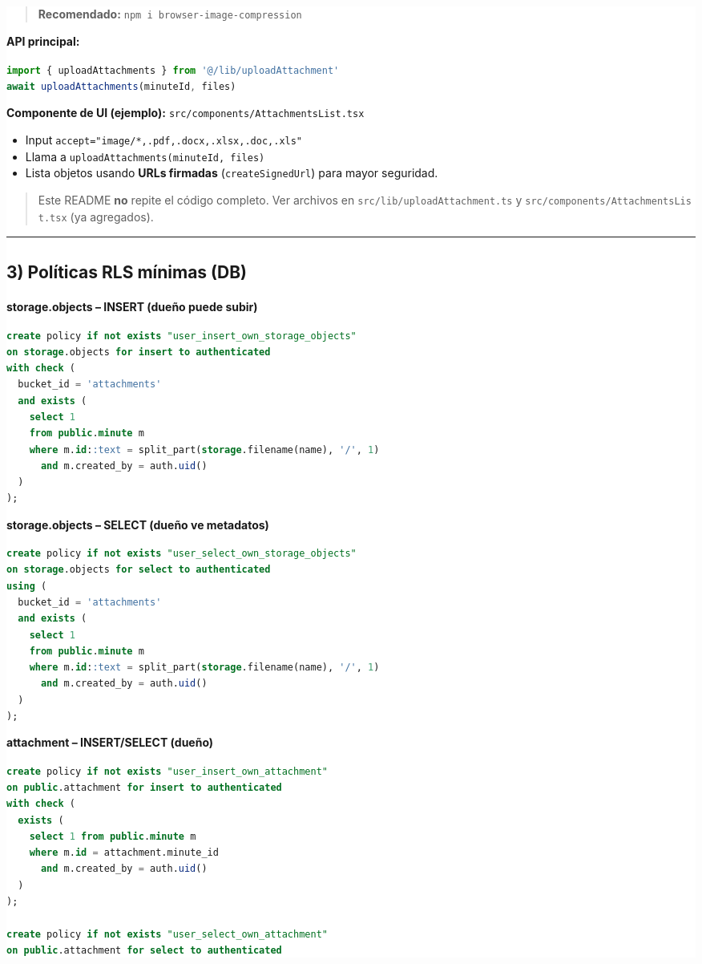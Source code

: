 > **Recomendado:** `npm i browser-image-compression`

**API principal:**

```ts
import { uploadAttachments } from '@/lib/uploadAttachment'
await uploadAttachments(minuteId, files)
```

**Componente de UI (ejemplo):** `src/components/AttachmentsList.tsx`

* Input `accept="image/*,.pdf,.docx,.xlsx,.doc,.xls"`
* Llama a `uploadAttachments(minuteId, files)`
* Lista objetos usando **URLs firmadas** (`createSignedUrl`) para mayor seguridad.

> Este README **no** repite el código completo. Ver archivos en `src/lib/uploadAttachment.ts` y `src/components/AttachmentsList.tsx` (ya agregados).

---

## 3) Políticas RLS mínimas (DB)

**storage.objects – INSERT (dueño puede subir)**

```sql
create policy if not exists "user_insert_own_storage_objects"
on storage.objects for insert to authenticated
with check (
  bucket_id = 'attachments'
  and exists (
    select 1
    from public.minute m
    where m.id::text = split_part(storage.filename(name), '/', 1)
      and m.created_by = auth.uid()
  )
);
```

**storage.objects – SELECT (dueño ve metadatos)**

```sql
create policy if not exists "user_select_own_storage_objects"
on storage.objects for select to authenticated
using (
  bucket_id = 'attachments'
  and exists (
    select 1
    from public.minute m
    where m.id::text = split_part(storage.filename(name), '/', 1)
      and m.created_by = auth.uid()
  )
);
```

**attachment – INSERT/SELECT (dueño)**

```sql
create policy if not exists "user_insert_own_attachment"
on public.attachment for insert to authenticated
with check (
  exists (
    select 1 from public.minute m
    where m.id = attachment.minute_id
      and m.created_by = auth.uid()
  )
);

create policy if not exists "user_select_own_attachment"
on public.attachment for select to authenticated
```